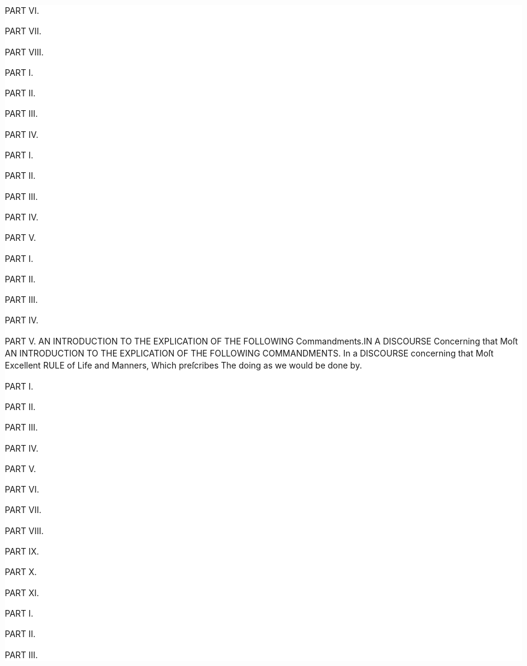 PART VI.

PART VII.

PART VIII.

PART I.

PART II.

PART III.

PART IV.

PART I.

PART II.

PART III.

PART IV.

PART V.

PART I.

PART II.

PART III.

PART IV.

PART V.
AN INTRODUCTION TO THE EXPLICATION OF THE FOLLOWING Commandments.IN A DISCOURSE Concerning that Moſt
AN INTRODUCTION TO THE EXPLICATION OF THE FOLLOWING COMMANDMENTS. In a DISCOURSE concerning that Moſt Excellent RULE of Life and Manners, Which preſcribes The doing as we would be done by.

PART I.

PART II.

PART III.

PART IV.

PART V.

PART VI.

PART VII.

PART VIII.

PART IX.

PART X.

PART XI.

PART I.

PART II.

PART III.

